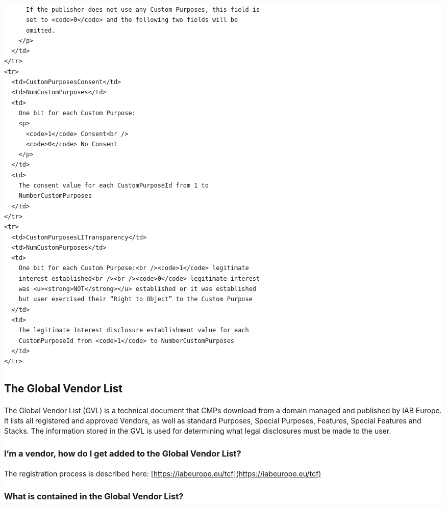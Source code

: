           If the publisher does not use any Custom Purposes, this field is
          set to <code>0</code> and the following two fields will be
          omitted.
        </p>
      </td>
    </tr>
    <tr>
      <td>CustomPurposesConsent</td>
      <td>NumCustomPurposes</td>
      <td>
        One bit for each Custom Purpose:
        <p>
          <code>1</code> Consent<br />
          <code>0</code> No Consent
        </p>
      </td>
      <td>
        The consent value for each CustomPurposeId from 1 to
        NumberCustomPurposes
      </td>
    </tr>
    <tr>
      <td>CustomPurposesLITransparency</td>
      <td>NumCustomPurposes</td>
      <td>
        One bit for each Custom Purpose:<br /><code>1</code> legitimate
        interest established<br /><br /><code>0</code> legitimate interest
        was <u><strong>NOT</strong></u> established or it was established
        but user exercised their “Right to Object” to the Custom Purpose
      </td>
      <td>
        The legitimate Interest disclosure establishment value for each
        CustomPurposeId from <code>1</code> to NumberCustomPurposes
      </td>
    </tr>
  </tbody>
</table>

## The Global Vendor List

The Global Vendor List (GVL) is a technical document that CMPs download from a domain managed and published by IAB Europe. It lists all registered and approved Vendors, as well as standard Purposes, Special Purposes, Features, Special Features and Stacks. The information stored in the GVL is used for determining what legal disclosures must be made to the user.

### I’m a vendor, how do I get added to the Global Vendor List?

The registration process is described here: [https://iabeurope.eu/tcf](https://iabeurope.eu/tcf)

### What is contained in the Global Vendor List?
